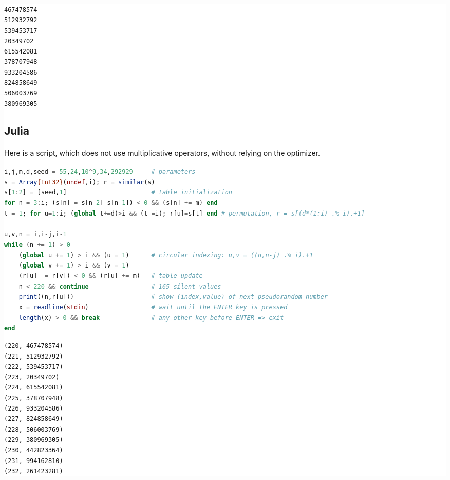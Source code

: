 

```txt
467478574
512932792
539453717
20349702
615542081
378707948
933204586
824858649
506003769
380969305
```



## Julia

Here is a script, which does not use multiplicative operators, without relying on the optimizer.
```julia
i,j,m,d,seed = 55,24,10^9,34,292929     # parameters
s = Array{Int32}(undef,i); r = similar(s)
s[1:2] = [seed,1]                       # table initialization
for n = 3:i; (s[n] = s[n-2]-s[n-1]) < 0 && (s[n] += m) end
t = 1; for u=1:i; (global t+=d)>i && (t-=i); r[u]=s[t] end # permutation, r = s[(d*(1:i) .% i).+1]

u,v,n = i,i-j,i-1
while (n += 1) > 0
    (global u += 1) > i && (u = 1)      # circular indexing: u,v = ((n,n-j) .% i).+1
    (global v += 1) > i && (v = 1)
    (r[u] -= r[v]) < 0 && (r[u] += m)   # table update
    n < 220 && continue                 # 165 silent values
    print((n,r[u]))                     # show (index,value) of next pseudorandom number
    x = readline(stdin)                 # wait until the ENTER key is pressed
    length(x) > 0 && break              # any other key before ENTER => exit
end
```

```txt
(220, 467478574)
(221, 512932792)
(222, 539453717)
(223, 20349702)
(224, 615542081)
(225, 378707948)
(226, 933204586)
(227, 824858649)
(228, 506003769)
(229, 380969305)
(230, 442823364)
(231, 994162810)
(232, 261423281)
```
